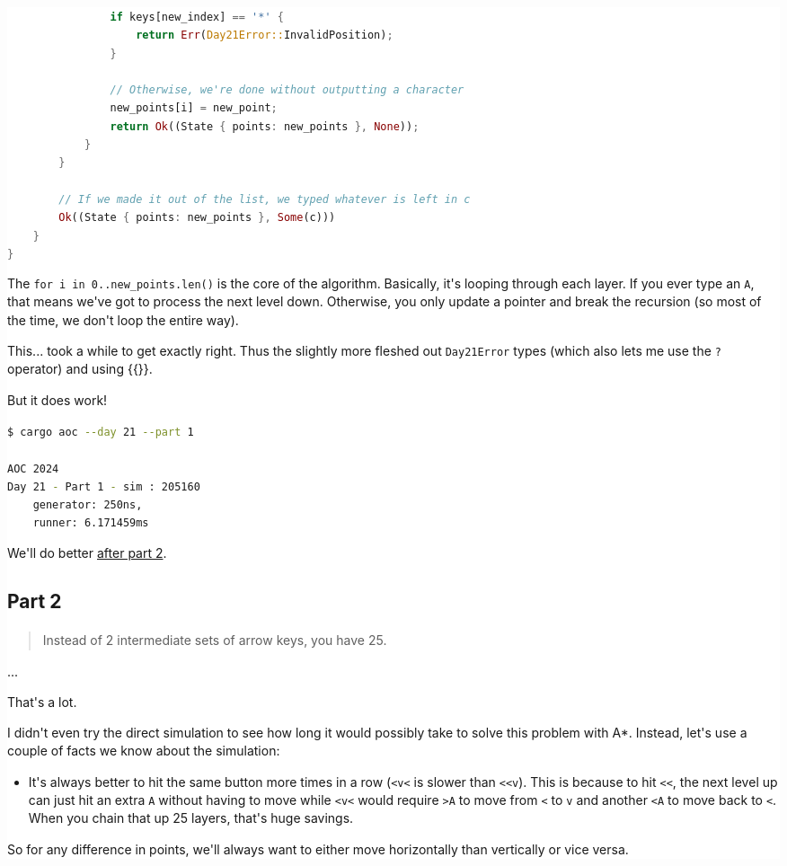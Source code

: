 ```rust
                if keys[new_index] == '*' {
                    return Err(Day21Error::InvalidPosition);
                }

                // Otherwise, we're done without outputting a character
                new_points[i] = new_point;
                return Ok((State { points: new_points }, None));
            }
        }

        // If we made it out of the list, we typed whatever is left in c
        Ok((State { points: new_points }, Some(c)))
    }
}
```

The `for i in 0..new_points.len()` is the core of the algorithm. Basically, it's looping through each layer. If you ever type an `A`, that means we've got to process the next level down. Otherwise, you only update a pointer and break the recursion (so most of the time, we don't loop the entire way). 

This... took a while to get exactly right. Thus the slightly more fleshed out `Day21Error` types (which also lets me use the `?` operator) and using {{<crate tracing>}}. 

But it does work!

```bash
$ cargo aoc --day 21 --part 1

AOC 2024
Day 21 - Part 1 - sim : 205160
	generator: 250ns,
	runner: 6.171459ms
```

We'll do better [after part 2](#part-1-continued).

## Part 2

> Instead of 2 intermediate sets of arrow keys, you have 25. 

...

That's a lot. 

I didn't even try the direct simulation to see how long it would possibly take to solve this problem with A*. Instead, let's use a couple of facts we know about the simulation:

* It's always better to hit the same button more times in a row (`<v<` is slower than `<<v`). This is because to hit `<<`, the next level up can just hit an extra `A` without having to move while `<v<` would require `>A` to move from `<` to `v` and another `<A` to move back to `<`. When you chain that up 25 layers, that's huge savings. 

So for any difference in points, we'll always want to either move horizontally than vertically or vice versa. 
